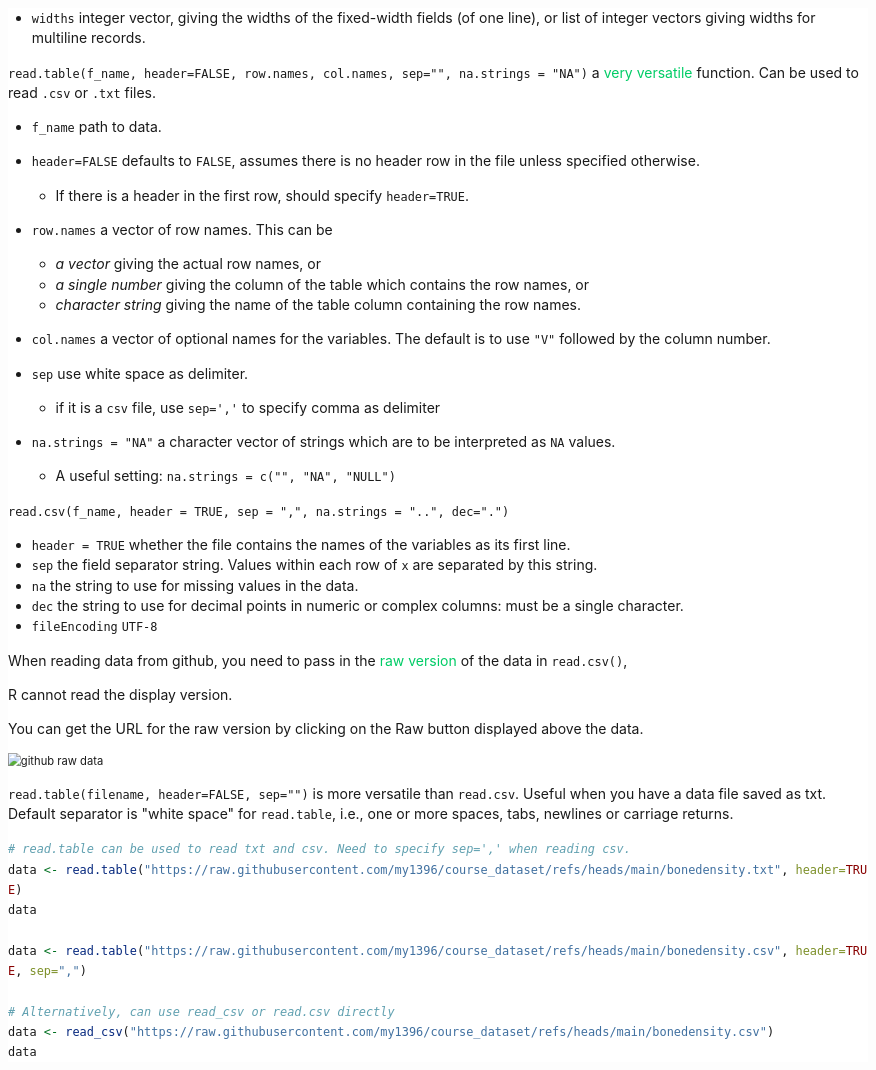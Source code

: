 -   `widths` 	integer vector, giving the widths of the fixed-width fields (of one line), or list of integer vectors giving widths for multiline records.



`read.table(f_name, header=FALSE, row.names, col.names, sep="", na.strings = "NA")` a <span style='color:#00CC66'>very versatile</span> function. Can be used to read  `.csv` or `.txt` files. 

- `f_name` 	path to data. 
- `header=FALSE`  defaults to `FALSE`, assumes there is no header row in the file unless specified otherwise.
  - If there is a header in the first row, should specify `header=TRUE`.

- `row.names`     a vector of row names. This can be 
  - *a vector* giving the actual row names, or 
  - *a single number* giving the column of the table which contains the row names, or 
  - *character string* giving the name of the table column containing the row names.

- `col.names`     a vector of optional names for the variables. The default is to use `"V"` followed by the column number.
- `sep` use white space as delimiter.
  - if it is a `csv` file, use `sep=','` to specify comma as delimiter
- `na.strings = "NA"`     a character vector of strings which are to be interpreted as `NA` values.
  - A useful setting: `na.strings = c("", "NA", "NULL")`




`read.csv(f_name, header = TRUE, sep = ",", na.strings = "..", dec=".")`

-   `header = TRUE`  whether the file contains the names of the variables as its first line.
-   `sep`  the field separator string. Values within each row of `x` are separated by this string.
-   `na`    the string to use for missing values in the data.
-   `dec` the string to use for decimal points in numeric or complex columns: must be a single character.
-   `fileEncoding`  `UTF-8`  


When reading data from github, you need to pass in the <span style='color:#00CC66'>raw version</span> of the data in `read.csv()`, 

R cannot read the display version. 

You can get the URL for the raw version by clicking on the Raw button displayed above the data.

<img src="https://drive.google.com/thumbnail?id=192sslQpCtgW2NvJV-SBMZe_eUleYpjY9&sz=w1000" alt="github raw data" style="display: block; margin-right: auto; margin-left: auto; zoom:80%;" />


`read.table(filename, header=FALSE, sep="")` is more versatile than `read.csv`. Useful when you have a data file saved as txt.
Default separator is "white space" for `read.table`, i.e., one or more spaces, tabs, newlines or carriage returns. 

```r
# read.table can be used to read txt and csv. Need to specify sep=',' when reading csv.
data <- read.table("https://raw.githubusercontent.com/my1396/course_dataset/refs/heads/main/bonedensity.txt", header=TRUE)
data

data <- read.table("https://raw.githubusercontent.com/my1396/course_dataset/refs/heads/main/bonedensity.csv", header=TRUE, sep=",")

# Alternatively, can use read_csv or read.csv directly
data <- read_csv("https://raw.githubusercontent.com/my1396/course_dataset/refs/heads/main/bonedensity.csv")
data
```
